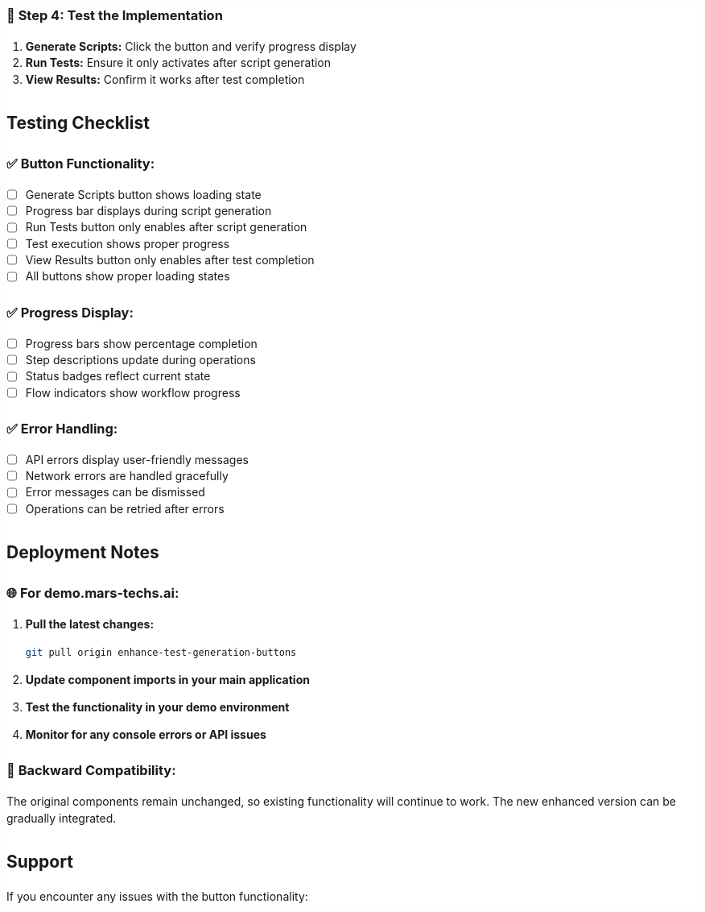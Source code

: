 ### 🔧 **Step 4: Test the Implementation**

1. **Generate Scripts:** Click the button and verify progress display
2. **Run Tests:** Ensure it only activates after script generation
3. **View Results:** Confirm it works after test completion

## Testing Checklist

### ✅ **Button Functionality:**
- [ ] Generate Scripts button shows loading state
- [ ] Progress bar displays during script generation
- [ ] Run Tests button only enables after script generation
- [ ] Test execution shows proper progress
- [ ] View Results button only enables after test completion
- [ ] All buttons show proper loading states

### ✅ **Progress Display:**
- [ ] Progress bars show percentage completion
- [ ] Step descriptions update during operations
- [ ] Status badges reflect current state
- [ ] Flow indicators show workflow progress

### ✅ **Error Handling:**
- [ ] API errors display user-friendly messages
- [ ] Network errors are handled gracefully
- [ ] Error messages can be dismissed
- [ ] Operations can be retried after errors

## Deployment Notes

### 🌐 **For demo.mars-techs.ai:**

1. **Pull the latest changes:**
   ```bash
   git pull origin enhance-test-generation-buttons
   ```

2. **Update component imports in your main application**

3. **Test the functionality in your demo environment**

4. **Monitor for any console errors or API issues**

### 🔄 **Backward Compatibility:**

The original components remain unchanged, so existing functionality will continue to work. The new enhanced version can be gradually integrated.

## Support

If you encounter any issues with the button functionality:
